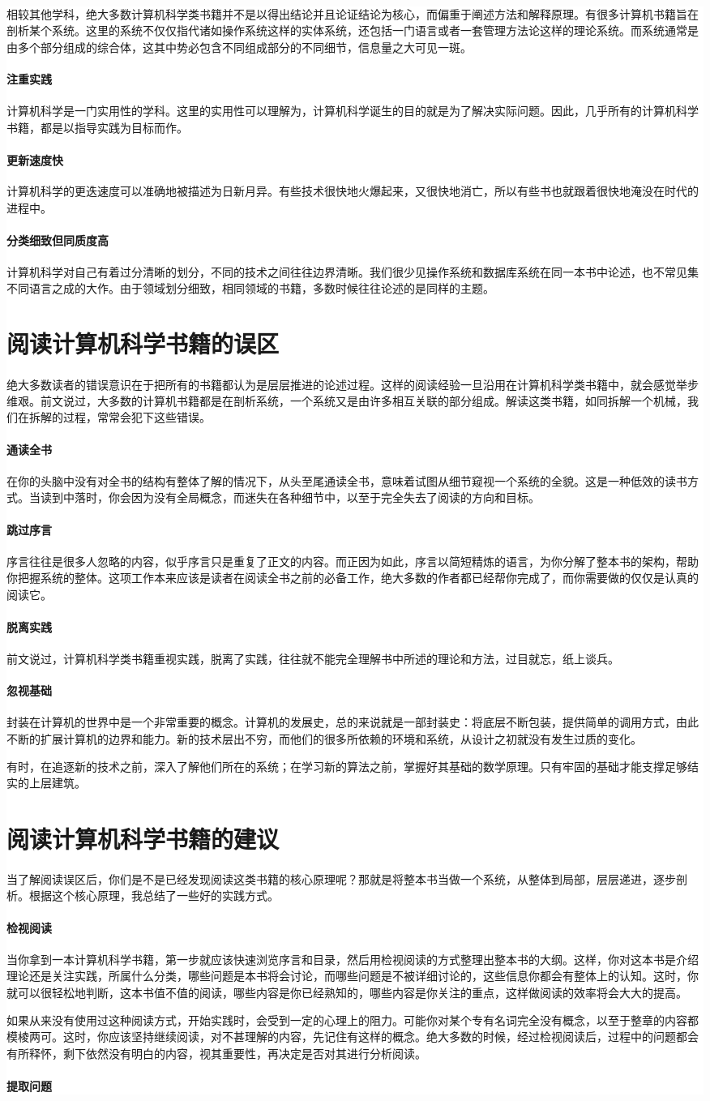 相较其他学科，绝大多数计算机科学类书籍并不是以得出结论并且论证结论为核心，而偏重于阐述方法和解释原理。有很多计算机书籍旨在剖析某个系统。这里的系统不仅仅指代诸如操作系统这样的实体系统，还包括一门语言或者一套管理方法论这样的理论系统。而系统通常是由多个部分组成的综合体，这其中势必包含不同组成部分的不同细节，信息量之大可见一斑。

#### 注重实践

计算机科学是一门实用性的学科。这里的实用性可以理解为，计算机科学诞生的目的就是为了解决实际问题。因此，几乎所有的计算机科学书籍，都是以指导实践为目标而作。

#### 更新速度快

计算机科学的更迭速度可以准确地被描述为日新月异。有些技术很快地火爆起来，又很快地消亡，所以有些书也就跟着很快地淹没在时代的进程中。

#### 分类细致但同质度高

计算机科学对自己有着过分清晰的划分，不同的技术之间往往边界清晰。我们很少见操作系统和数据库系统在同一本书中论述，也不常见集不同语言之成的大作。由于领域划分细致，相同领域的书籍，多数时候往往论述的是同样的主题。

# 阅读计算机科学书籍的误区

绝大多数读者的错误意识在于把所有的书籍都认为是层层推进的论述过程。这样的阅读经验一旦沿用在计算机科学类书籍中，就会感觉举步维艰。前文说过，大多数的计算机书籍都是在剖析系统，一个系统又是由许多相互关联的部分组成。解读这类书籍，如同拆解一个机械，我们在拆解的过程，常常会犯下这些错误。

#### 通读全书

在你的头脑中没有对全书的结构有整体了解的情况下，从头至尾通读全书，意味着试图从细节窥视一个系统的全貌。这是一种低效的读书方式。当读到中落时，你会因为没有全局概念，而迷失在各种细节中，以至于完全失去了阅读的方向和目标。

#### 跳过序言

序言往往是很多人忽略的内容，似乎序言只是重复了正文的内容。而正因为如此，序言以简短精炼的语言，为你分解了整本书的架构，帮助你把握系统的整体。这项工作本来应该是读者在阅读全书之前的必备工作，绝大多数的作者都已经帮你完成了，而你需要做的仅仅是认真的阅读它。

#### 脱离实践

前文说过，计算机科学类书籍重视实践，脱离了实践，往往就不能完全理解书中所述的理论和方法，过目就忘，纸上谈兵。

#### 忽视基础

封装在计算机的世界中是一个非常重要的概念。计算机的发展史，总的来说就是一部封装史：将底层不断包装，提供简单的调用方式，由此不断的扩展计算机的边界和能力。新的技术层出不穷，而他们的很多所依赖的环境和系统，从设计之初就没有发生过质的变化。

有时，在追逐新的技术之前，深入了解他们所在的系统；在学习新的算法之前，掌握好其基础的数学原理。只有牢固的基础才能支撑足够结实的上层建筑。

# 阅读计算机科学书籍的建议

当了解阅读误区后，你们是不是已经发现阅读这类书籍的核心原理呢？那就是将整本书当做一个系统，从整体到局部，层层递进，逐步剖析。根据这个核心原理，我总结了一些好的实践方式。

#### 检视阅读

当你拿到一本计算机科学书籍，第一步就应该快速浏览序言和目录，然后用检视阅读的方式整理出整本书的大纲。这样，你对这本书是介绍理论还是关注实践，所属什么分类，哪些问题是本书将会讨论，而哪些问题是不被详细讨论的，这些信息你都会有整体上的认知。这时，你就可以很轻松地判断，这本书值不值的阅读，哪些内容是你已经熟知的，哪些内容是你关注的重点，这样做阅读的效率将会大大的提高。

如果从来没有使用过这种阅读方式，开始实践时，会受到一定的心理上的阻力。可能你对某个专有名词完全没有概念，以至于整章的内容都模棱两可。这时，你应该坚持继续阅读，对不甚理解的内容，先记住有这样的概念。绝大多数的时候，经过检视阅读后，过程中的问题都会有所释怀，剩下依然没有明白的内容，视其重要性，再决定是否对其进行分析阅读。

#### 提取问题
